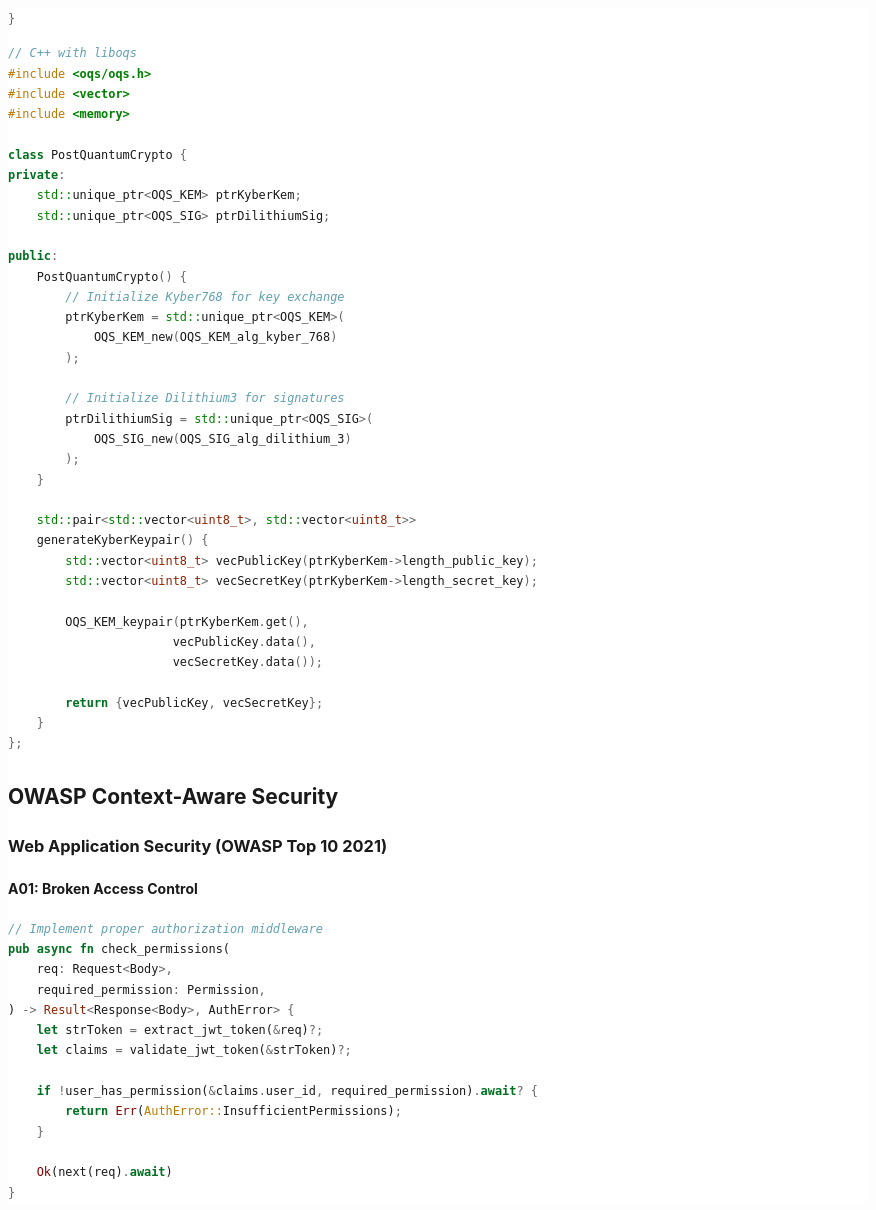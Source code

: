```rust
}
```

```cpp
// C++ with liboqs
#include <oqs/oqs.h>
#include <vector>
#include <memory>

class PostQuantumCrypto {
private:
    std::unique_ptr<OQS_KEM> ptrKyberKem;
    std::unique_ptr<OQS_SIG> ptrDilithiumSig;
    
public:
    PostQuantumCrypto() {
        // Initialize Kyber768 for key exchange
        ptrKyberKem = std::unique_ptr<OQS_KEM>(
            OQS_KEM_new(OQS_KEM_alg_kyber_768)
        );
        
        // Initialize Dilithium3 for signatures
        ptrDilithiumSig = std::unique_ptr<OQS_SIG>(
            OQS_SIG_new(OQS_SIG_alg_dilithium_3)
        );
    }
    
    std::pair<std::vector<uint8_t>, std::vector<uint8_t>> 
    generateKyberKeypair() {
        std::vector<uint8_t> vecPublicKey(ptrKyberKem->length_public_key);
        std::vector<uint8_t> vecSecretKey(ptrKyberKem->length_secret_key);
        
        OQS_KEM_keypair(ptrKyberKem.get(), 
                       vecPublicKey.data(), 
                       vecSecretKey.data());
                       
        return {vecPublicKey, vecSecretKey};
    }
};
```

## OWASP Context-Aware Security

### Web Application Security (OWASP Top 10 2021)

#### A01: Broken Access Control
```rust
// Implement proper authorization middleware
pub async fn check_permissions(
    req: Request<Body>,
    required_permission: Permission,
) -> Result<Response<Body>, AuthError> {
    let strToken = extract_jwt_token(&req)?;
    let claims = validate_jwt_token(&strToken)?;
    
    if !user_has_permission(&claims.user_id, required_permission).await? {
        return Err(AuthError::InsufficientPermissions);
    }
    
    Ok(next(req).await)
}
```
